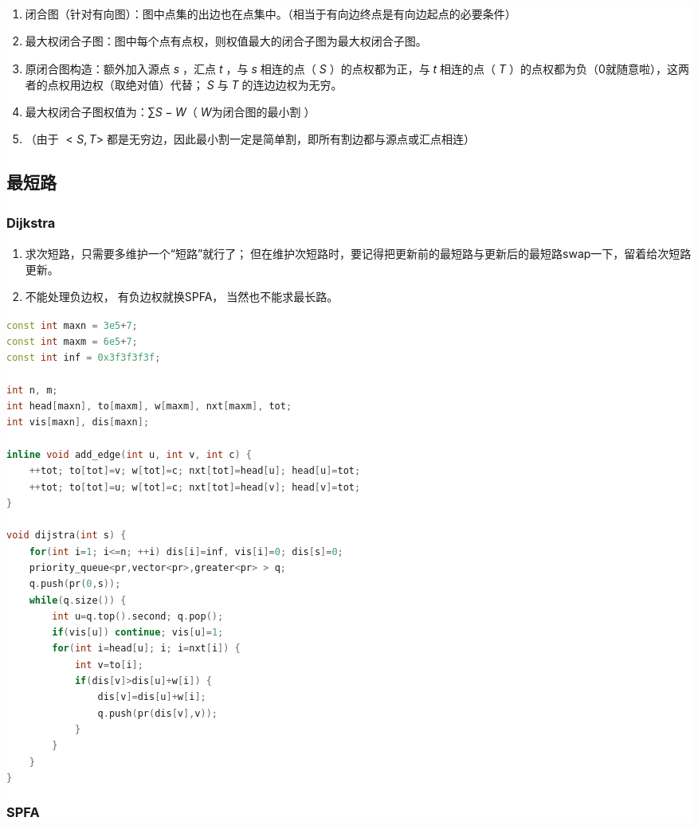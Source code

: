 1. 闭合图（针对有向图）：图中点集的出边也在点集中。（相当于有向边终点是有向边起点的必要条件）

2. 最大权闭合子图：图中每个点有点权，则权值最大的闭合子图为最大权闭合子图。

3. 原闭合图构造：额外加入源点 $s$ ，汇点 $t$ ，与 $s$ 相连的点（ $S$ ）的点权都为正，与 $t$ 相连的点（ $T$ ）的点权都为负（0就随意啦），这两者的点权用边权（取绝对值）代替； $S$ 与 $T$ 的连边边权为无穷。

4. 最大权闭合子图权值为：$\displaystyle \sum{S}-W$（ $W$为闭合图的最小割 ）
5. （由于 $<S,T>$ 都是无穷边，因此最小割一定是简单割，即所有割边都与源点或汇点相连）

## 最短路

### Dijkstra

1. 求次短路，只需要多维护一个“短路”就行了；
   但在维护次短路时，要记得把更新前的最短路与更新后的最短路swap一下，留着给次短路更新。

2. 不能处理负边权， 有负边权就换SPFA， 当然也不能求最长路。

```cpp
const int maxn = 3e5+7;
const int maxm = 6e5+7;
const int inf = 0x3f3f3f3f;

int n, m;
int head[maxn], to[maxm], w[maxm], nxt[maxm], tot;
int vis[maxn], dis[maxn];

inline void add_edge(int u, int v, int c) {
    ++tot; to[tot]=v; w[tot]=c; nxt[tot]=head[u]; head[u]=tot;
    ++tot; to[tot]=u; w[tot]=c; nxt[tot]=head[v]; head[v]=tot;
}

void dijstra(int s) {
    for(int i=1; i<=n; ++i) dis[i]=inf, vis[i]=0; dis[s]=0;
    priority_queue<pr,vector<pr>,greater<pr> > q;
    q.push(pr(0,s));
    while(q.size()) {
        int u=q.top().second; q.pop();
        if(vis[u]) continue; vis[u]=1;
        for(int i=head[u]; i; i=nxt[i]) {
            int v=to[i];
            if(dis[v]>dis[u]+w[i]) {
                dis[v]=dis[u]+w[i];
                q.push(pr(dis[v],v));
            }
        }
    }
}
```

### SPFA

